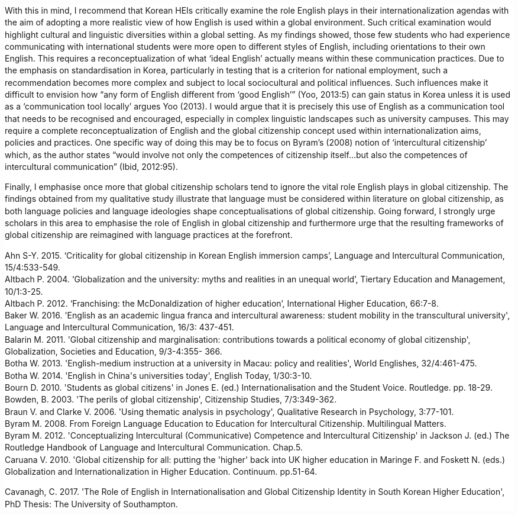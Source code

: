 With this in mind, I recommend that Korean HEIs critically examine the role English plays in their internationalization agendas with the aim of adopting a more realistic view of how English is used within a global environment. Such critical examination would highlight cultural and linguistic diversities within a global setting. As my findings showed, those few students who had experience communicating with international students were more open to different styles of English, including orientations to their own English. This requires a reconceptualization of what ‘ideal English’ actually means within these communication practices. Due to the emphasis on standardisation in Korea, particularly in testing that is a criterion for national employment, such a recommendation becomes more complex and subject to local sociocultural and political influences. Such influences make it difficult to envision how “any form of English different from ‘good English’” (Yoo, 2013:5) can gain status in Korea unless it is used as a ‘communication tool locally’ argues Yoo (2013). I would argue that it is precisely this use of English as a communication tool that needs to be recognised and encouraged, especially in complex linguistic landscapes such as university campuses. This may require a complete reconceptualization of English and the global citizenship concept used within internationalization aims, policies and practices. One specific way of doing this may be to focus on Byram’s (2008) notion of ‘intercultural citizenship’ which, as the author states “would involve not only the competences of citizenship itself…but also the competences of intercultural communication” (Ibid, 2012:95).

Finally, I emphasise once more that global citizenship scholars tend to ignore the vital role English plays in global citizenship. The findings obtained from my qualitative study illustrate that language must be considered within literature on global citizenship, as both language policies and language ideologies shape conceptualisations of global citizenship. Going forward, I strongly urge scholars in this area to emphasise the role of English in global citizenship and furthermore urge that the resulting frameworks of global citizenship are reimagined with language practices at the forefront.

Ahn S-Y. 2015. ‘Criticality for global citizenship in Korean English immersion camps’, Language and Intercultural Communication, 15/4:533-549.   
Altbach P. 2004. ‘Globalization and the university: myths and realities in an unequal world’, Tiertary Education and Management, 10/1:3-25.   
Altbach P. 2012. ‘Franchising: the McDonaldization of higher education’, International Higher Education, 66:7-8.   
Baker W. 2016. 'English as an academic lingua franca and intercultural awareness: student mobility in the transcultural university', Language and Intercultural Communication, 16/3: 437-451.   
Balarin M. 2011. 'Global citizenship and marginalisation: contributions towards a political economy of global citizenship', Globalization, Societies and Education, 9/3-4:355- 366.   
Botha W. 2013. 'English-medium instruction at a university in Macau: policy and realities', World Englishes, 32/4:461-475.   
Botha W. 2014. 'English in China's universities today', English Today, 1/30:3-10.   
Bourn D. 2010. 'Students as global citizens' in Jones E. (ed.) Internationalisation and the Student Voice. Routledge. pp. 18-29.   
Bowden, B. 2003. 'The perils of global citizenship', Citizenship Studies, 7/3:349-362.   
Braun V. and Clarke V. 2006. 'Using thematic analysis in psychology', Qualitative Research in Psychology, 3:77-101.   
Byram M. 2008. From Foreign Language Education to Education for Intercultural Citizenship. Multilingual Matters.   
Byram M. 2012. 'Conceptualizing Intercultural (Communicative) Competence and Intercultural Citizenship' in Jackson J. (ed.) The Routledge Handbook of Language and Intercultural Communication. Chap.5.   
Caruana V. 2010. 'Global citizenship for all: putting the 'higher' back into UK higher education in Maringe F. and Foskett N. (eds.) Globalization and Internationalization in Higher Education. Continuum. pp.51-64.

Cavanagh, C. 2017. 'The Role of English in Internationalisation and Global Citizenship Identity in South Korean Higher Education', PhD Thesis: The University of Southampton.
